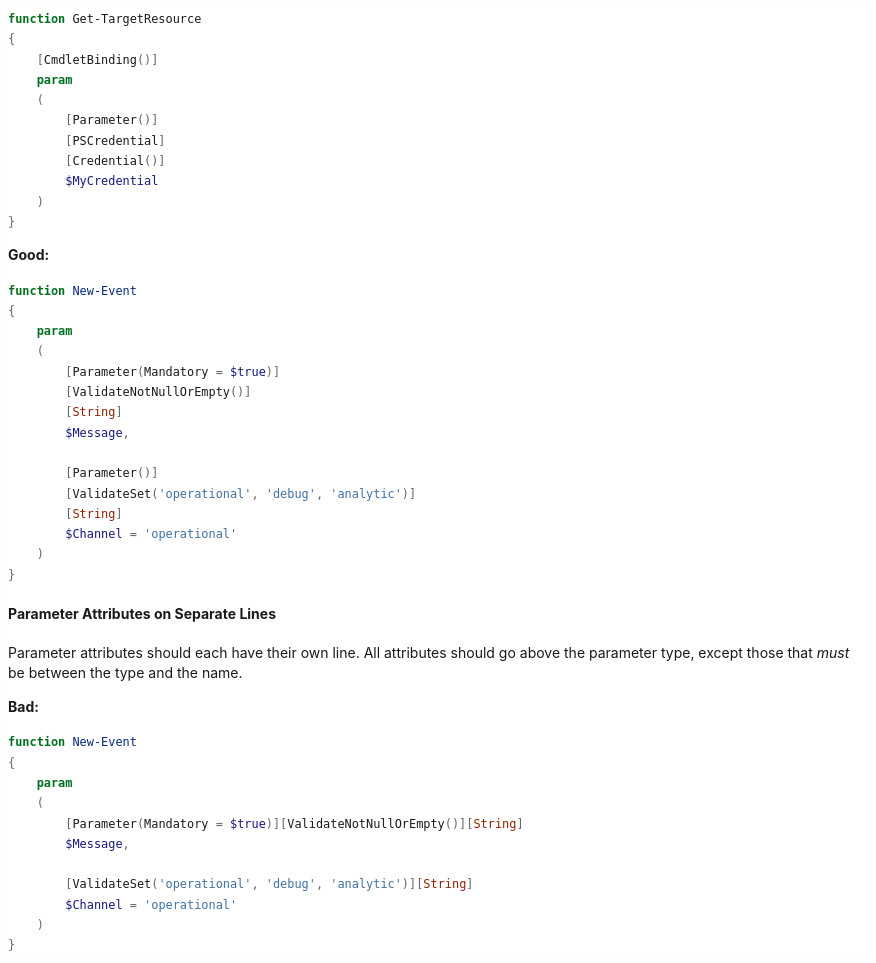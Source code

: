 ```powershell
function Get-TargetResource
{
    [CmdletBinding()]
    param
    (
        [Parameter()]
        [PSCredential]
        [Credential()]
        $MyCredential
    )
}
```

**Good:**

```powershell
function New-Event
{
    param
    (
        [Parameter(Mandatory = $true)]
        [ValidateNotNullOrEmpty()]
        [String]
        $Message,

        [Parameter()]
        [ValidateSet('operational', 'debug', 'analytic')]
        [String]
        $Channel = 'operational'
    )
}
```

#### Parameter Attributes on Separate Lines

Parameter attributes should each have their own line.
All attributes should go above the parameter type, except those that _must_ be
between the type and the name.

**Bad:**

```powershell
function New-Event
{
    param
    (
        [Parameter(Mandatory = $true)][ValidateNotNullOrEmpty()][String]
        $Message,

        [ValidateSet('operational', 'debug', 'analytic')][String]
        $Channel = 'operational'
    )
}
```
